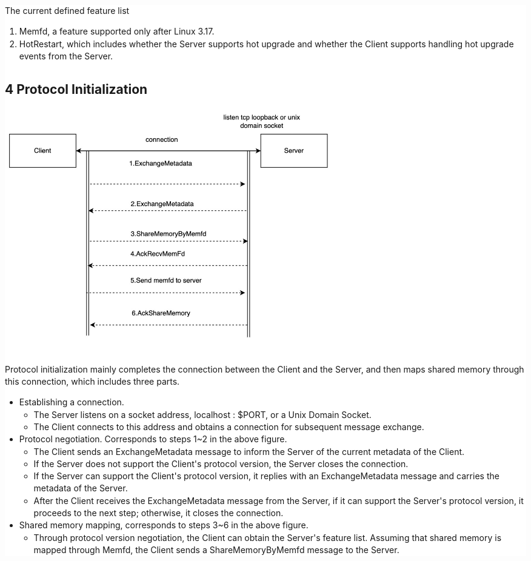 The current defined feature list

1. Memfd, a feature supported only after Linux 3.17.
2. HotRestart, which includes whether the Server supports hot upgrade and whether the Client supports handling hot upgrade events from the Server.

## 4 Protocol Initialization


<html>
<body>
    <img  style="max-width: 100%; max-height: 400px;", src="images/4-1-1-protocol_initialization.jpeg">
</body>
</html>


Protocol initialization mainly completes the connection between the Client and the Server, and then maps shared memory through this connection, which includes three parts.
- Establishing a connection.
	- The Server listens on a socket address, localhost : $PORT, or a Unix Domain Socket.
	- The Client connects to this address and obtains a connection for subsequent message exchange.
- Protocol negotiation. Corresponds to steps 1~2 in the above figure.
	 - The Client sends an ExchangeMetadata message to inform the Server of the current metadata of the Client.
	- If the Server does not support the Client's protocol version, the Server closes the connection.
	- If the Server can support the Client's protocol version, it replies with an ExchangeMetadata message and carries the metadata of the Server.
	- After the Client receives the ExchangeMetadata message from the Server, if it can support the Server's protocol version, it proceeds to the next step; otherwise, it closes the connection.
- Shared memory mapping, corresponds to steps 3~6 in the above figure.
	- Through protocol version negotiation, the Client can obtain the Server's feature list. Assuming that shared memory is mapped through Memfd, the Client sends a ShareMemoryByMemfd message to the Server.